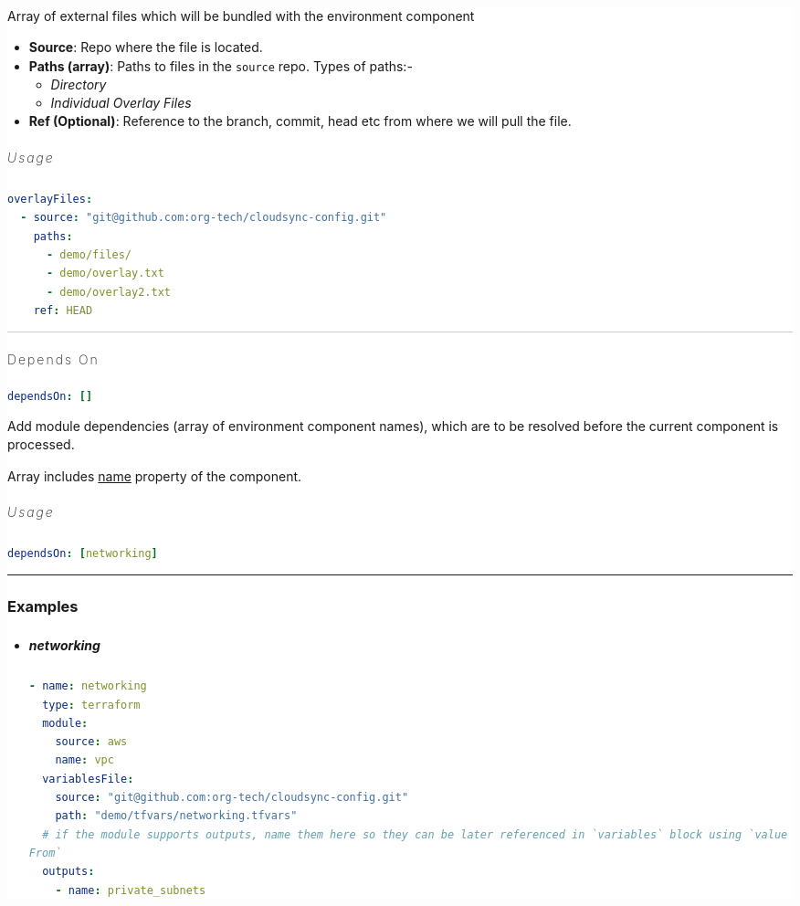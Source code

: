 Array of external files which will be bundled with the environment component

- **Source**: Repo where the file is located.
- **Paths (array)**: Paths to files in the `source` repo. Types of paths:-
  - _Directory_
  - _Individual Overlay Files_
- **Ref (Optional)**: Reference to the branch, commit, head etc from where we will pull the file.

<h5 style="font-weight: 200; letter-spacing: 2px">Usage</h5>

```yaml
overlayFiles:
  - source: "git@github.com:org-tech/cloudsync-config.git"
    paths:
      - demo/files/
      - demo/overlay.txt
      - demo/overlay2.txt
    ref: HEAD
```

<div style="background-color: #ccc; height: 1px"></div>

<h4 id="component-depends-on" style="font-weight: 200; letter-spacing: 2px">Depends On</h4>

```yaml
dependsOn: []
```

Add module dependencies (array of environment component names), which are to be resolved before the current component is processed.

Array includes [name](#component-name) property of the component.

<h5 style="font-weight: 200; letter-spacing: 2px">Usage</h5>

```yaml
dependsOn: [networking]
```

---

### Examples

- ##### networking

  ```yaml
  - name: networking
    type: terraform
    module:
      source: aws
      name: vpc
    variablesFile:
      source: "git@github.com:org-tech/cloudsync-config.git"
      path: "demo/tfvars/networking.tfvars"
    # if the module supports outputs, name them here so they can be later referenced in `variables` block using `valueFrom`
    outputs:
      - name: private_subnets
  ```
